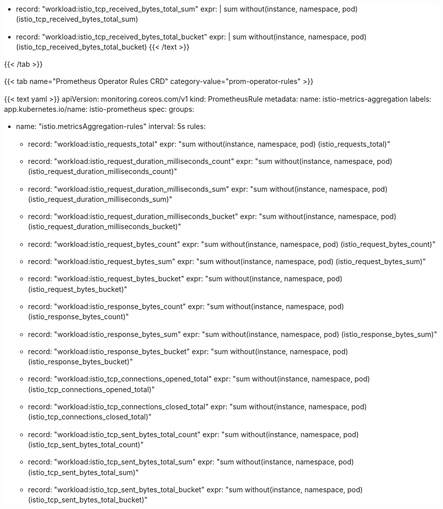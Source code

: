   - record: "workload:istio_tcp_received_bytes_total_sum"
    expr: |
      sum without(instance, namespace, pod) (istio_tcp_received_bytes_total_sum)

  - record: "workload:istio_tcp_received_bytes_total_bucket"
    expr: |
      sum without(instance, namespace, pod) (istio_tcp_received_bytes_total_bucket)
{{< /text >}}

{{< /tab >}}

{{< tab name="Prometheus Operator Rules CRD" category-value="prom-operator-rules" >}}

{{< text yaml >}}
apiVersion: monitoring.coreos.com/v1
kind: PrometheusRule
metadata:
  name: istio-metrics-aggregation
  labels:
    app.kubernetes.io/name: istio-prometheus
spec:
  groups:
  - name: "istio.metricsAggregation-rules"
    interval: 5s
    rules:
    - record: "workload:istio_requests_total"
      expr: "sum without(instance, namespace, pod) (istio_requests_total)"

    - record: "workload:istio_request_duration_milliseconds_count"
      expr: "sum without(instance, namespace, pod) (istio_request_duration_milliseconds_count)"
    - record: "workload:istio_request_duration_milliseconds_sum"
      expr: "sum without(instance, namespace, pod) (istio_request_duration_milliseconds_sum)"
    - record: "workload:istio_request_duration_milliseconds_bucket"
      expr: "sum without(instance, namespace, pod) (istio_request_duration_milliseconds_bucket)"

    - record: "workload:istio_request_bytes_count"
      expr: "sum without(instance, namespace, pod) (istio_request_bytes_count)"
    - record: "workload:istio_request_bytes_sum"
      expr: "sum without(instance, namespace, pod) (istio_request_bytes_sum)"
    - record: "workload:istio_request_bytes_bucket"
      expr: "sum without(instance, namespace, pod) (istio_request_bytes_bucket)"

    - record: "workload:istio_response_bytes_count"
      expr: "sum without(instance, namespace, pod) (istio_response_bytes_count)"
    - record: "workload:istio_response_bytes_sum"
      expr: "sum without(instance, namespace, pod) (istio_response_bytes_sum)"
    - record: "workload:istio_response_bytes_bucket"
      expr: "sum without(instance, namespace, pod) (istio_response_bytes_bucket)"

    - record: "workload:istio_tcp_connections_opened_total"
      expr: "sum without(instance, namespace, pod) (istio_tcp_connections_opened_total)"
    - record: "workload:istio_tcp_connections_closed_total"
      expr: "sum without(instance, namespace, pod) (istio_tcp_connections_closed_total)"

    - record: "workload:istio_tcp_sent_bytes_total_count"
      expr: "sum without(instance, namespace, pod) (istio_tcp_sent_bytes_total_count)"
    - record: "workload:istio_tcp_sent_bytes_total_sum"
      expr: "sum without(instance, namespace, pod) (istio_tcp_sent_bytes_total_sum)"
    - record: "workload:istio_tcp_sent_bytes_total_bucket"
      expr: "sum without(instance, namespace, pod) (istio_tcp_sent_bytes_total_bucket)"
